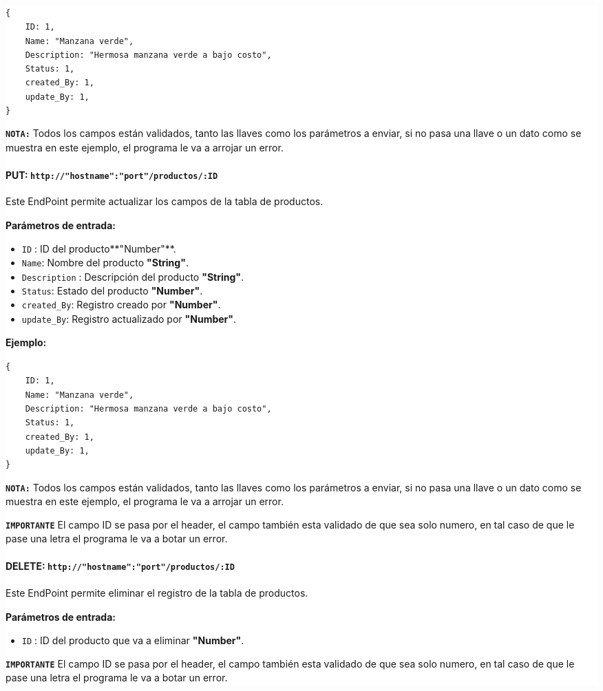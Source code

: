 ```
{
    ID: 1,
    Name: "Manzana verde",
    Description: "Hermosa manzana verde a bajo costo",
    Status: 1,
    created_By: 1,
    update_By: 1,
}
```

**`NOTA:`** Todos los campos están validados, tanto las llaves como los parámetros a enviar, si no pasa una llave o un dato como se muestra en este ejemplo, el programa le va a arrojar un error.



#### PUT: `http://"hostname":"port"/productos/:ID`

Este EndPoint permite actualizar los campos de la tabla de productos.

**Parámetros de entrada:**

- `ID` : ID del producto**"Number"**.
- `Name`: Nombre del producto **"String"**.
- `Description` : Descripción del producto **"String"**.
- `Status`: Estado del producto **"Number"**.
- `created_By`: Registro creado por **"Number"**.
- `update_By`: Registro actualizado por **"Number"**.

**Ejemplo:**

```
{
    ID: 1,
    Name: "Manzana verde",
    Description: "Hermosa manzana verde a bajo costo",
    Status: 1,
    created_By: 1,
    update_By: 1,
}
```

**`NOTA:`** Todos los campos están validados, tanto las llaves como los parámetros a enviar, si no pasa una llave o un dato como se muestra en este ejemplo, el programa le va a arrojar un error.

**`IMPORTANTE`** El campo ID se pasa por el header, el campo también esta validado de que sea solo numero, en tal caso de que le pase una letra el programa le va a botar un error.



#### DELETE: `http://"hostname":"port"/productos/:ID`

Este EndPoint permite eliminar el registro de la tabla de productos.

**Parámetros de entrada:**

- `ID` : ID del producto que va a eliminar **"Number"**.

**`IMPORTANTE`** El campo ID se pasa por el header, el campo también esta validado de que sea solo numero, en tal caso de que le pase una letra el programa le va a botar un error.
